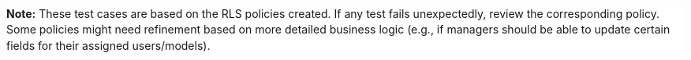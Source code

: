 
**Note:** These test cases are based on the RLS policies created. If any test fails unexpectedly, review the corresponding policy. Some policies might need refinement based on more detailed business logic (e.g., if managers should be able to update certain fields for their assigned users/models).
